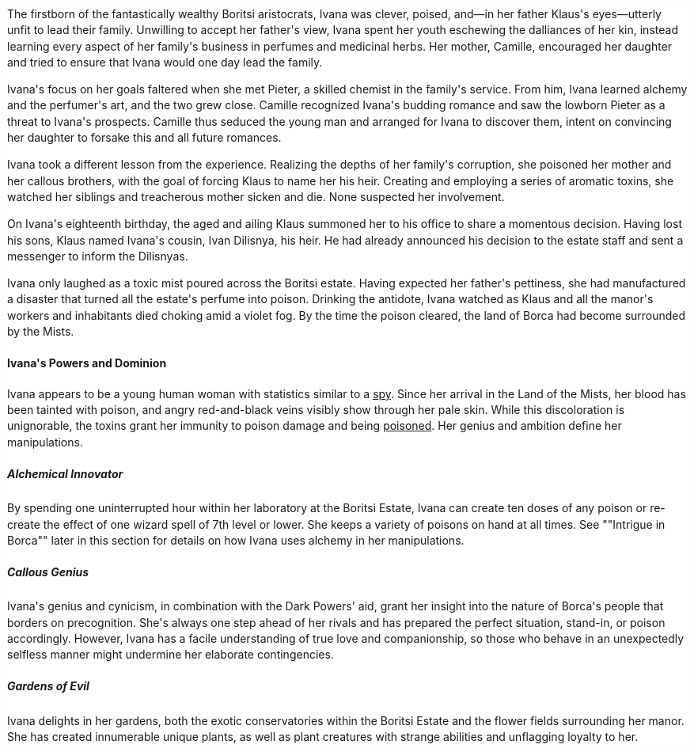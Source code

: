 The firstborn of the fantastically wealthy Boritsi aristocrats, Ivana was clever, poised, and—in her father Klaus's eyes—utterly unfit to lead their family. Unwilling to accept her father's view, Ivana spent her youth eschewing the dalliances of her kin, instead learning every aspect of her family's business in perfumes and medicinal herbs. Her mother, Camille, encouraged her daughter and tried to ensure that Ivana would one day lead the family.

Ivana's focus on her goals faltered when she met Pieter, a skilled chemist in the family's service. From him, Ivana learned alchemy and the perfumer's art, and the two grew close. Camille recognized Ivana's budding romance and saw the lowborn Pieter as a threat to Ivana's prospects. Camille thus seduced the young man and arranged for Ivana to discover them, intent on convincing her daughter to forsake this and all future romances.

Ivana took a different lesson from the experience. Realizing the depths of her family's corruption, she poisoned her mother and her callous brothers, with the goal of forcing Klaus to name her his heir. Creating and employing a series of aromatic toxins, she watched her siblings and treacherous mother sicken and die. None suspected her involvement.

On Ivana's eighteenth birthday, the aged and ailing Klaus summoned her to his office to share a momentous decision. Having lost his sons, Klaus named Ivana's cousin, Ivan Dilisnya, his heir. He had already announced his decision to the estate staff and sent a messenger to inform the Dilisnyas.

Ivana only laughed as a toxic mist poured across the Boritsi estate. Having expected her father's pettiness, she had manufactured a disaster that turned all the estate's perfume into poison. Drinking the antidote, Ivana watched as Klaus and all the manor's workers and inhabitants died choking amid a violet fog. By the time the poison cleared, the land of Borca had become surrounded by the Mists.

#### Ivana's Powers and Dominion

Ivana appears to be a young human woman with statistics similar to a [spy](compendium/bestiary/humanoid/spy.md). Since her arrival in the Land of the Mists, her blood has been tainted with poison, and angry red-and-black veins visibly show through her pale skin. While this discoloration is unignorable, the toxins grant her immunity to poison damage and being [poisoned](/compendium/rules/conditions.md#poisoned). Her genius and ambition define her manipulations.

##### Alchemical Innovator

By spending one uninterrupted hour within her laboratory at the Boritsi Estate, Ivana can create ten doses of any poison or re-create the effect of one wizard spell of 7th level or lower. She keeps a variety of poisons on hand at all times. See ""Intrigue in Borca"" later in this section for details on how Ivana uses alchemy in her manipulations.

##### Callous Genius

Ivana's genius and cynicism, in combination with the Dark Powers' aid, grant her insight into the nature of Borca's people that borders on precognition. She's always one step ahead of her rivals and has prepared the perfect situation, stand-in, or poison accordingly. However, Ivana has a facile understanding of true love and companionship, so those who behave in an unexpectedly selfless manner might undermine her elaborate contingencies.

##### Gardens of Evil

Ivana delights in her gardens, both the exotic conservatories within the Boritsi Estate and the flower fields surrounding her manor. She has created innumerable unique plants, as well as plant creatures with strange abilities and unflagging loyalty to her.
